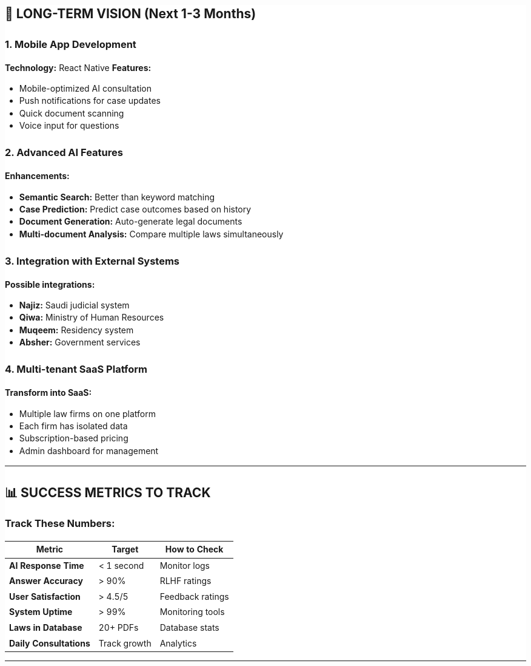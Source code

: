 
## 🚀 LONG-TERM VISION (Next 1-3 Months)

### 1. Mobile App Development

**Technology:** React Native
**Features:**
- Mobile-optimized AI consultation
- Push notifications for case updates
- Quick document scanning
- Voice input for questions

### 2. Advanced AI Features

**Enhancements:**
- **Semantic Search:** Better than keyword matching
- **Case Prediction:** Predict case outcomes based on history
- **Document Generation:** Auto-generate legal documents
- **Multi-document Analysis:** Compare multiple laws simultaneously

### 3. Integration with External Systems

**Possible integrations:**
- **Najiz:** Saudi judicial system
- **Qiwa:** Ministry of Human Resources
- **Muqeem:** Residency system
- **Absher:** Government services

### 4. Multi-tenant SaaS Platform

**Transform into SaaS:**
- Multiple law firms on one platform
- Each firm has isolated data
- Subscription-based pricing
- Admin dashboard for management

---

## 📊 SUCCESS METRICS TO TRACK

### Track These Numbers:

| Metric | Target | How to Check |
|--------|--------|--------------|
| **AI Response Time** | < 1 second | Monitor logs |
| **Answer Accuracy** | > 90% | RLHF ratings |
| **User Satisfaction** | > 4.5/5 | Feedback ratings |
| **System Uptime** | > 99% | Monitoring tools |
| **Laws in Database** | 20+ PDFs | Database stats |
| **Daily Consultations** | Track growth | Analytics |

---